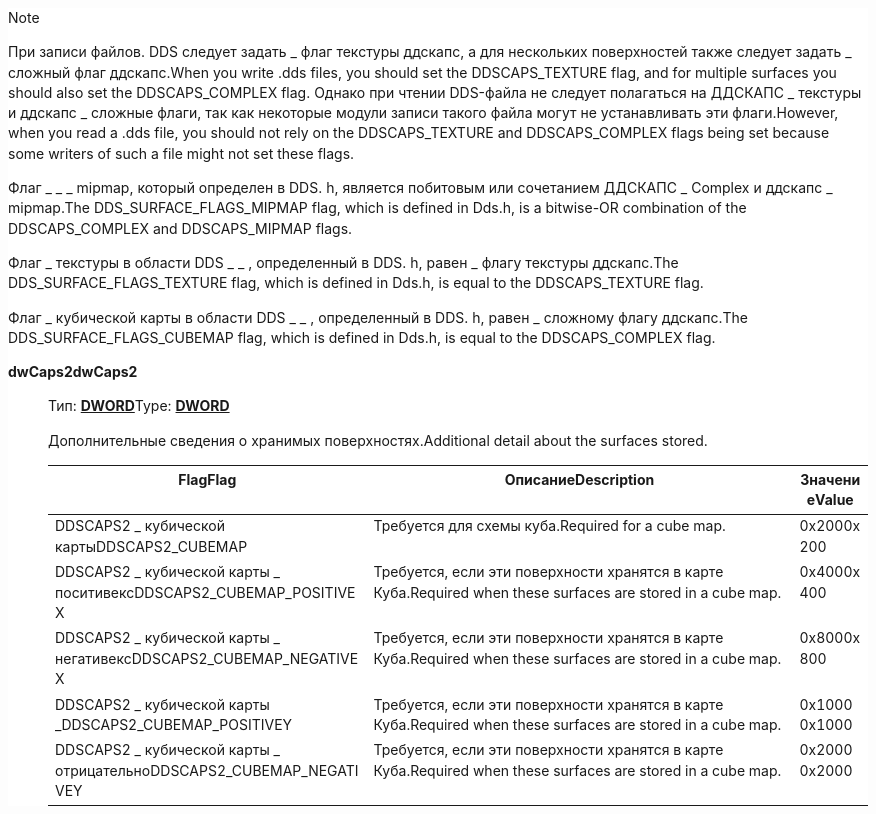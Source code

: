 

 

> [!Note]  
> <span data-ttu-id="c7dc4-186">При записи файлов. DDS следует задать \_ флаг текстуры ддскапс, а для нескольких поверхностей также следует задать \_ сложный флаг ддскапс.</span><span class="sxs-lookup"><span data-stu-id="c7dc4-186">When you write .dds files, you should set the DDSCAPS\_TEXTURE flag, and for multiple surfaces you should also set the DDSCAPS\_COMPLEX flag.</span></span> <span data-ttu-id="c7dc4-187">Однако при чтении DDS-файла не следует полагаться на ДДСКАПС \_ текстуры и ддскапс \_ сложные флаги, так как некоторые модули записи такого файла могут не устанавливать эти флаги.</span><span class="sxs-lookup"><span data-stu-id="c7dc4-187">However, when you read a .dds file, you should not rely on the DDSCAPS\_TEXTURE and DDSCAPS\_COMPLEX flags being set because some writers of such a file might not set these flags.</span></span>

 

<span data-ttu-id="c7dc4-188">Флаг \_ \_ \_ mipmap, который определен в DDS. h, является побитовым или сочетанием ДДСКАПС \_ Complex и ддскапс \_ mipmap.</span><span class="sxs-lookup"><span data-stu-id="c7dc4-188">The DDS\_SURFACE\_FLAGS\_MIPMAP flag, which is defined in Dds.h, is a bitwise-OR combination of the DDSCAPS\_COMPLEX and DDSCAPS\_MIPMAP flags.</span></span>

<span data-ttu-id="c7dc4-189">Флаг \_ текстуры в области DDS \_ \_ , определенный в DDS. h, равен \_ флагу текстуры ддскапс.</span><span class="sxs-lookup"><span data-stu-id="c7dc4-189">The DDS\_SURFACE\_FLAGS\_TEXTURE flag, which is defined in Dds.h, is equal to the DDSCAPS\_TEXTURE flag.</span></span>

<span data-ttu-id="c7dc4-190">Флаг \_ кубической карты в области DDS \_ \_ , определенный в DDS. h, равен \_ сложному флагу ддскапс.</span><span class="sxs-lookup"><span data-stu-id="c7dc4-190">The DDS\_SURFACE\_FLAGS\_CUBEMAP flag, which is defined in Dds.h, is equal to the DDSCAPS\_COMPLEX flag.</span></span>

</dd> <dt>

<span data-ttu-id="c7dc4-191">**dwCaps2**</span><span class="sxs-lookup"><span data-stu-id="c7dc4-191">**dwCaps2**</span></span>
</dt> <dd>

<span data-ttu-id="c7dc4-192">Тип: **[ **DWORD**](/windows/desktop/WinProg/windows-data-types)**</span><span class="sxs-lookup"><span data-stu-id="c7dc4-192">Type: **[**DWORD**](/windows/desktop/WinProg/windows-data-types)**</span></span>

</dd> <dd>

<span data-ttu-id="c7dc4-193">Дополнительные сведения о хранимых поверхностях.</span><span class="sxs-lookup"><span data-stu-id="c7dc4-193">Additional detail about the surfaces stored.</span></span>



| <span data-ttu-id="c7dc4-194">Flag</span><span class="sxs-lookup"><span data-stu-id="c7dc4-194">Flag</span></span>                         | <span data-ttu-id="c7dc4-195">Описание</span><span class="sxs-lookup"><span data-stu-id="c7dc4-195">Description</span></span>                                            | <span data-ttu-id="c7dc4-196">Значение</span><span class="sxs-lookup"><span data-stu-id="c7dc4-196">Value</span></span>    |
|------------------------------|--------------------------------------------------------|----------|
| <span data-ttu-id="c7dc4-197">DDSCAPS2 \_ кубической карты</span><span class="sxs-lookup"><span data-stu-id="c7dc4-197">DDSCAPS2\_CUBEMAP</span></span>            | <span data-ttu-id="c7dc4-198">Требуется для схемы куба.</span><span class="sxs-lookup"><span data-stu-id="c7dc4-198">Required for a cube map.</span></span>                               | <span data-ttu-id="c7dc4-199">0x200</span><span class="sxs-lookup"><span data-stu-id="c7dc4-199">0x200</span></span>    |
| <span data-ttu-id="c7dc4-200">DDSCAPS2 \_ кубической карты \_ поситивекс</span><span class="sxs-lookup"><span data-stu-id="c7dc4-200">DDSCAPS2\_CUBEMAP\_POSITIVEX</span></span> | <span data-ttu-id="c7dc4-201">Требуется, если эти поверхности хранятся в карте Куба.</span><span class="sxs-lookup"><span data-stu-id="c7dc4-201">Required when these surfaces are stored in a cube map.</span></span> | <span data-ttu-id="c7dc4-202">0x400</span><span class="sxs-lookup"><span data-stu-id="c7dc4-202">0x400</span></span>    |
| <span data-ttu-id="c7dc4-203">DDSCAPS2 \_ кубической карты \_ негативекс</span><span class="sxs-lookup"><span data-stu-id="c7dc4-203">DDSCAPS2\_CUBEMAP\_NEGATIVEX</span></span> | <span data-ttu-id="c7dc4-204">Требуется, если эти поверхности хранятся в карте Куба.</span><span class="sxs-lookup"><span data-stu-id="c7dc4-204">Required when these surfaces are stored in a cube map.</span></span> | <span data-ttu-id="c7dc4-205">0x800</span><span class="sxs-lookup"><span data-stu-id="c7dc4-205">0x800</span></span>    |
| <span data-ttu-id="c7dc4-206">DDSCAPS2 \_ кубической карты \_</span><span class="sxs-lookup"><span data-stu-id="c7dc4-206">DDSCAPS2\_CUBEMAP\_POSITIVEY</span></span> | <span data-ttu-id="c7dc4-207">Требуется, если эти поверхности хранятся в карте Куба.</span><span class="sxs-lookup"><span data-stu-id="c7dc4-207">Required when these surfaces are stored in a cube map.</span></span> | <span data-ttu-id="c7dc4-208">0x1000</span><span class="sxs-lookup"><span data-stu-id="c7dc4-208">0x1000</span></span>   |
| <span data-ttu-id="c7dc4-209">DDSCAPS2 \_ кубической карты \_ отрицательно</span><span class="sxs-lookup"><span data-stu-id="c7dc4-209">DDSCAPS2\_CUBEMAP\_NEGATIVEY</span></span> | <span data-ttu-id="c7dc4-210">Требуется, если эти поверхности хранятся в карте Куба.</span><span class="sxs-lookup"><span data-stu-id="c7dc4-210">Required when these surfaces are stored in a cube map.</span></span> | <span data-ttu-id="c7dc4-211">0x2000</span><span class="sxs-lookup"><span data-stu-id="c7dc4-211">0x2000</span></span>   |